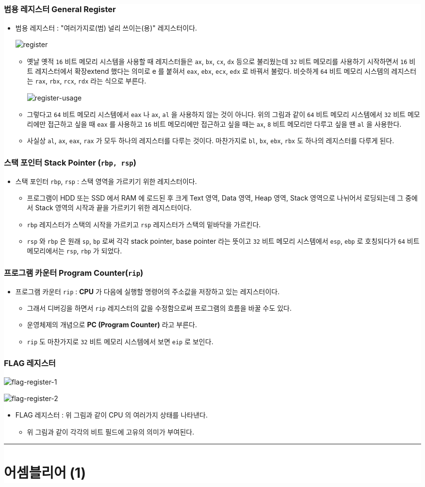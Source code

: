 ### 범용 레지스터 General Register

- 범용 레지스터 : "여러가지로(범) 널리 쓰이는(용)" 레지스터이다.

    ![register](https://user-images.githubusercontent.com/16812446/72771046-ff7b4c00-3c42-11ea-9691-7f6ac3cd07fa.PNG)

  - 옛날 옛적 `16` 비트 메모리 시스템을 사용할 때 레지스터들은 `ax`, `bx`, `cx`, `dx` 등으로 불리웠는데 `32` 비트 메모리를 사용하기 시작하면서 `16` 비트 레지스터에서 확장extend 했다는 의미로 e 를 붙혀서 `eax`, `ebx`, `ecx`, `edx` 로 바꿔서 불렀다. 비슷하게 `64` 비트 메모리 시스템의 레지스터는 `rax`, `rbx`, `rcx`, `rdx` 라는 식으로 부른다.

    ![register-usage](https://user-images.githubusercontent.com/16812446/73092168-6b013a00-3f1f-11ea-8d77-0777643cbfb1.png)

  - 그렇다고 `64` 비트 메모리 시스템에서 `eax` 나 `ax`, `al` 을 사용하지 않는 것이 아니다. 위의 그림과 같이 `64` 비트 메모리 시스템에서 `32` 비트 메모리에만 접근하고 싶을 때 `eax` 를 사용하고 `16` 비트 메모리에만 접근하고 싶을 때는 `ax`, `8` 비트 메모리만 다루고 싶을 땐 `al` 을 사용한다.

  - 사실상 `al`, `ax`, `eax`, `rax` 가 모두 하나의 레지스터를 다루는 것이다. 마찬가지로 `bl`, `bx`, `ebx`, `rbx` 도 하나의 레지스터를 다루게 된다. 

### 스택 포인터 Stack Pointer (`rbp, rsp`)

- 스택 포인터 `rbp`, `rsp` : 스택 영역을 가르키기 위한 레지스터이다. 

  - 프로그램이 HDD 또는 SSD 에서 RAM 에 로드된 후 크게 Text 영역, Data 영역, Heap 영역, Stack 영역으로 나뉘어서 로딩되는데 그 중에서 Stack 영역의 시작과 끝을 가르키기 위한 레지스터이다.
  
  - `rbp` 레지스터가 스택의 시작을 가르키고 `rsp` 레지스터가 스택의 밑바닥을 가르킨다.

  - `rsp` 와 `rbp` 은 원래 `sp`, `bp` 로써 각각 stack pointer, base pointer 라는 뜻이고 `32` 비트 메모리 시스템에서 `esp`, `ebp` 로 호칭되다가 `64` 비트 메모리에서는 `rsp`, `rbp` 가 되었다. 

### 프로그램 카운터 Program Counter(`rip`)

- 프로그램 카운터 `rip` : **CPU** 가 다음에 실행할 명령어의 주소값을 저장하고 있는 레지스터이다. 

  - 그래서 디버깅을 하면서 `rip` 레지스터의 값을 수정함으로써 프로그램의 흐름을 바꿀 수도 있다.

  - 운영체제의 개념으로 **PC (Program Counter)** 라고 부른다.
  
  - `rip` 도 마찬가지로 `32` 비트 메모리 시스템에서 보면 `eip` 로 보인다. 


### FLAG 레지스터


![flag-register-1](https://user-images.githubusercontent.com/16812446/72771080-19b52a00-3c43-11ea-9a71-91ff62ced806.PNG)

![flag-register-2](https://user-images.githubusercontent.com/16812446/72771094-22a5fb80-3c43-11ea-8a7b-badba2efed1d.PNG)


- FLAG 레지스터 : 위 그림과 같이 CPU 의 여러가지 상태를 나타낸다.

  - 위 그림과 같이 각각의 비트 필드에 고유의 의미가 부여된다. 

---

# 어셈블리어 (1)
